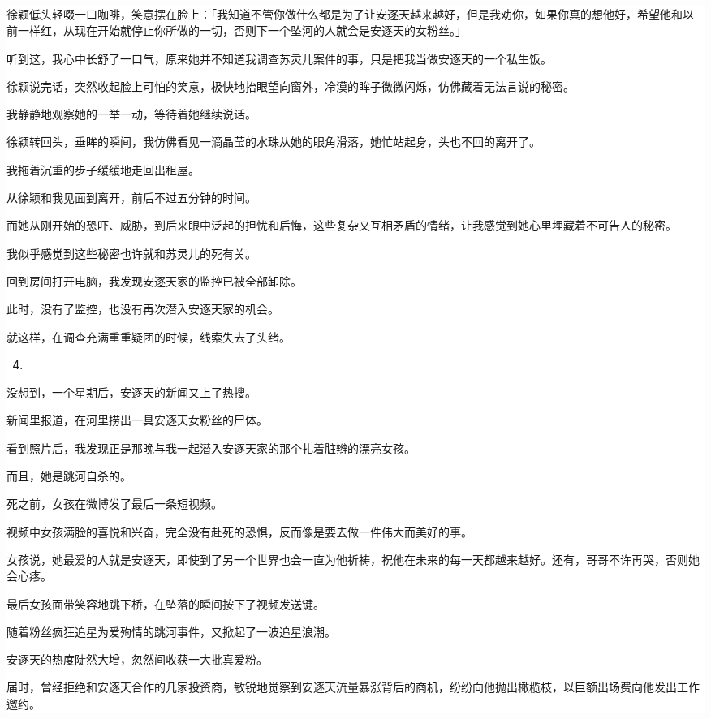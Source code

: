 徐颖低头轻啜一口咖啡，笑意摆在脸上：「我知道不管你做什么都是为了让安逐天越来越好，但是我劝你，如果你真的想他好，希望他和以前一样红，从现在开始就停止你所做的一切，否则下一个坠河的人就会是安逐天的女粉丝。」


听到这，我心中长舒了一口气，原来她并不知道我调查苏灵儿案件的事，只是把我当做安逐天的一个私生饭。


徐颖说完话，突然收起脸上可怕的笑意，极快地抬眼望向窗外，冷漠的眸子微微闪烁，仿佛藏着无法言说的秘密。


我静静地观察她的一举一动，等待着她继续说话。


徐颖转回头，垂眸的瞬间，我仿佛看见一滴晶莹的水珠从她的眼角滑落，她忙站起身，头也不回的离开了。


我拖着沉重的步子缓缓地走回出租屋。


从徐颖和我见面到离开，前后不过五分钟的时间。


而她从刚开始的恐吓、威胁，到后来眼中泛起的担忧和后悔，这些复杂又互相矛盾的情绪，让我感觉到她心里埋藏着不可告人的秘密。


我似乎感觉到这些秘密也许就和苏灵儿的死有关。


回到房间打开电脑，我发现安逐天家的监控已被全部卸除。


此时，没有了监控，也没有再次潜入安逐天家的机会。


就这样，在调查充满重重疑团的时候，线索失去了头绪。


4.


没想到，一个星期后，安逐天的新闻又上了热搜。


新闻里报道，在河里捞出一具安逐天女粉丝的尸体。


看到照片后，我发现正是那晚与我一起潜入安逐天家的那个扎着脏辫的漂亮女孩。


而且，她是跳河自杀的。


死之前，女孩在微博发了最后一条短视频。


视频中女孩满脸的喜悦和兴奋，完全没有赴死的恐惧，反而像是要去做一件伟大而美好的事。


女孩说，她最爱的人就是安逐天，即使到了另一个世界也会一直为他祈祷，祝他在未来的每一天都越来越好。还有，哥哥不许再哭，否则她会心疼。


最后女孩面带笑容地跳下桥，在坠落的瞬间按下了视频发送键。


随着粉丝疯狂追星为爱殉情的跳河事件，又掀起了一波追星浪潮。


安逐天的热度陡然大增，忽然间收获一大批真爱粉。


届时，曾经拒绝和安逐天合作的几家投资商，敏锐地觉察到安逐天流量暴涨背后的商机，纷纷向他抛出橄榄枝，以巨额出场费向他发出工作邀约。
